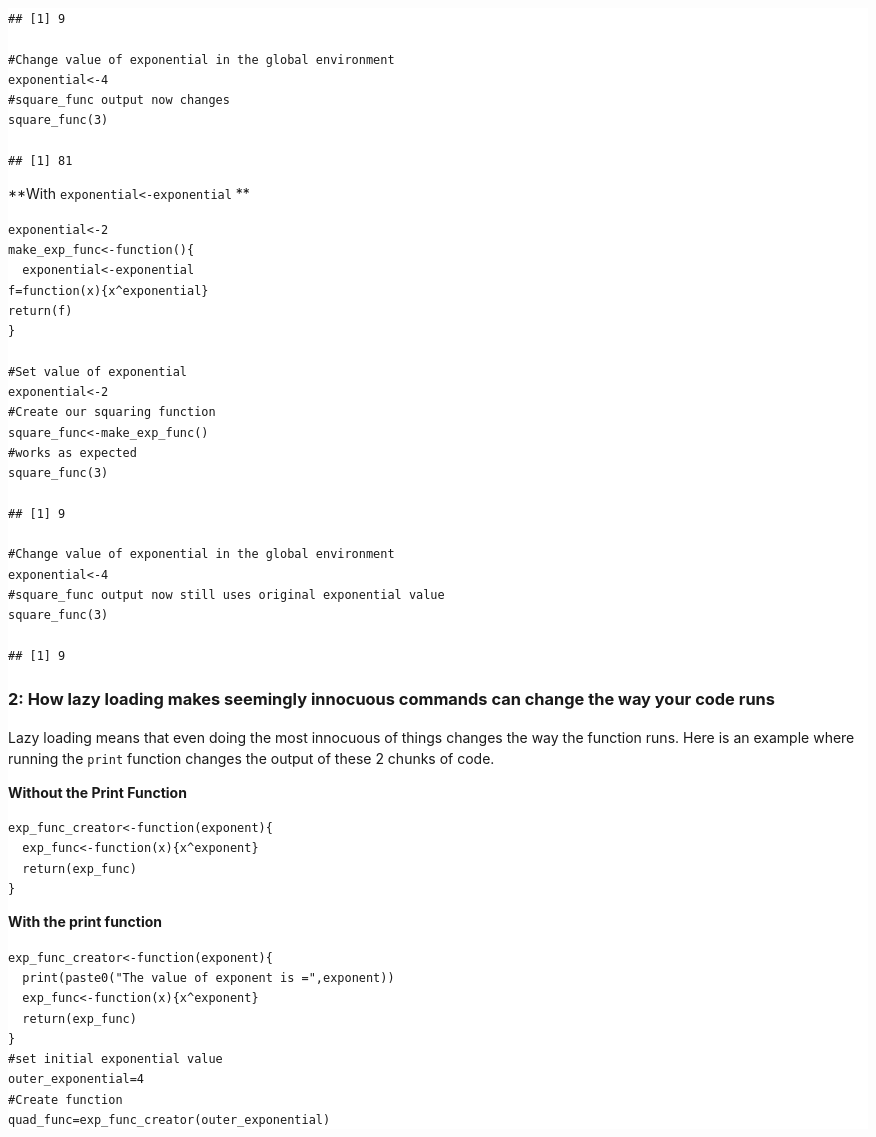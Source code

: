     ## [1] 9

    #Change value of exponential in the global environment
    exponential<-4
    #square_func output now changes
    square_func(3)

    ## [1] 81

**With `exponential<-exponential` **

    exponential<-2
    make_exp_func<-function(){
      exponential<-exponential
    f=function(x){x^exponential}
    return(f)
    }

    #Set value of exponential
    exponential<-2
    #Create our squaring function
    square_func<-make_exp_func()
    #works as expected
    square_func(3)

    ## [1] 9

    #Change value of exponential in the global environment
    exponential<-4
    #square_func output now still uses original exponential value
    square_func(3)

    ## [1] 9

### 2: How lazy loading makes seemingly innocuous commands can change the way your code runs

Lazy loading means that even doing the most innocuous of things changes
the way the function runs. Here is an example where running the `print`
function changes the output of these 2 chunks of code.

**Without the Print Function**

    exp_func_creator<-function(exponent){
      exp_func<-function(x){x^exponent}
      return(exp_func)
    }

**With the print function**

    exp_func_creator<-function(exponent){
      print(paste0("The value of exponent is =",exponent))
      exp_func<-function(x){x^exponent}
      return(exp_func)
    }
    #set initial exponential value
    outer_exponential=4
    #Create function 
    quad_func=exp_func_creator(outer_exponential)
